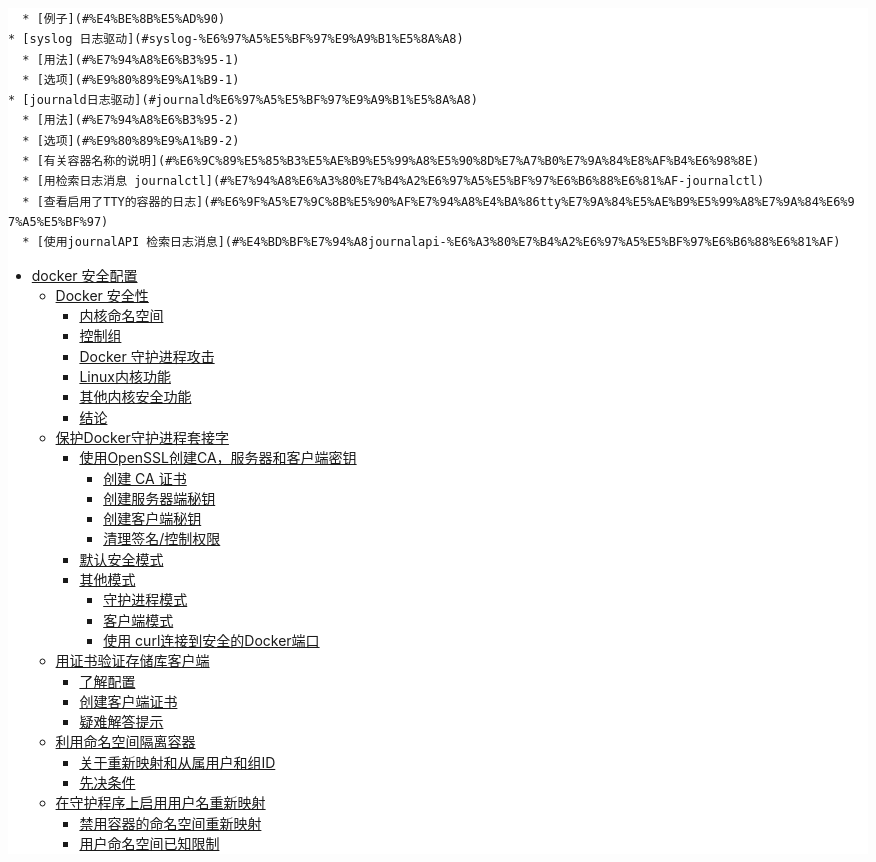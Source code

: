       * [例子](#%E4%BE%8B%E5%AD%90)
    * [syslog 日志驱动](#syslog-%E6%97%A5%E5%BF%97%E9%A9%B1%E5%8A%A8)
      * [用法](#%E7%94%A8%E6%B3%95-1)
      * [选项](#%E9%80%89%E9%A1%B9-1)
    * [journald日志驱动](#journald%E6%97%A5%E5%BF%97%E9%A9%B1%E5%8A%A8)
      * [用法](#%E7%94%A8%E6%B3%95-2)
      * [选项](#%E9%80%89%E9%A1%B9-2)
      * [有关容器名称的说明](#%E6%9C%89%E5%85%B3%E5%AE%B9%E5%99%A8%E5%90%8D%E7%A7%B0%E7%9A%84%E8%AF%B4%E6%98%8E)
      * [用检索日志消息 journalctl](#%E7%94%A8%E6%A3%80%E7%B4%A2%E6%97%A5%E5%BF%97%E6%B6%88%E6%81%AF-journalctl)
      * [查看启用了TTY的容器的日志](#%E6%9F%A5%E7%9C%8B%E5%90%AF%E7%94%A8%E4%BA%86tty%E7%9A%84%E5%AE%B9%E5%99%A8%E7%9A%84%E6%97%A5%E5%BF%97)
      * [使用journalAPI 检索日志消息](#%E4%BD%BF%E7%94%A8journalapi-%E6%A3%80%E7%B4%A2%E6%97%A5%E5%BF%97%E6%B6%88%E6%81%AF)
* [docker 安全配置](#docker-%E5%AE%89%E5%85%A8%E9%85%8D%E7%BD%AE)
  * [Docker 安全性](#docker-%E5%AE%89%E5%85%A8%E6%80%A7)
    * [内核命名空间](#%E5%86%85%E6%A0%B8%E5%91%BD%E5%90%8D%E7%A9%BA%E9%97%B4)
    * [控制组](#%E6%8E%A7%E5%88%B6%E7%BB%84)
    * [Docker 守护进程攻击](#docker-%E5%AE%88%E6%8A%A4%E8%BF%9B%E7%A8%8B%E6%94%BB%E5%87%BB)
    * [Linux内核功能](#linux%E5%86%85%E6%A0%B8%E5%8A%9F%E8%83%BD)
    * [其他内核安全功能](#%E5%85%B6%E4%BB%96%E5%86%85%E6%A0%B8%E5%AE%89%E5%85%A8%E5%8A%9F%E8%83%BD)
    * [结论](#%E7%BB%93%E8%AE%BA)
  * [保护Docker守护进程套接字](#%E4%BF%9D%E6%8A%A4docker%E5%AE%88%E6%8A%A4%E8%BF%9B%E7%A8%8B%E5%A5%97%E6%8E%A5%E5%AD%97)
    * [使用OpenSSL创建CA，服务器和客户端密钥](#%E4%BD%BF%E7%94%A8openssl%E5%88%9B%E5%BB%BAca%E6%9C%8D%E5%8A%A1%E5%99%A8%E5%92%8C%E5%AE%A2%E6%88%B7%E7%AB%AF%E5%AF%86%E9%92%A5)
      * [创建 CA 证书](#%E5%88%9B%E5%BB%BA-ca-%E8%AF%81%E4%B9%A6)
      * [创建服务器端秘钥](#%E5%88%9B%E5%BB%BA%E6%9C%8D%E5%8A%A1%E5%99%A8%E7%AB%AF%E7%A7%98%E9%92%A5)
      * [创建客户端秘钥](#%E5%88%9B%E5%BB%BA%E5%AE%A2%E6%88%B7%E7%AB%AF%E7%A7%98%E9%92%A5)
      * [清理签名/控制权限](#%E6%B8%85%E7%90%86%E7%AD%BE%E5%90%8D%E6%8E%A7%E5%88%B6%E6%9D%83%E9%99%90)
    * [默认安全模式](#%E9%BB%98%E8%AE%A4%E5%AE%89%E5%85%A8%E6%A8%A1%E5%BC%8F)
    * [其他模式](#%E5%85%B6%E4%BB%96%E6%A8%A1%E5%BC%8F)
      * [守护进程模式](#%E5%AE%88%E6%8A%A4%E8%BF%9B%E7%A8%8B%E6%A8%A1%E5%BC%8F)
      * [客户端模式](#%E5%AE%A2%E6%88%B7%E7%AB%AF%E6%A8%A1%E5%BC%8F)
      * [使用 curl连接到安全的Docker端口](#%E4%BD%BF%E7%94%A8-curl%E8%BF%9E%E6%8E%A5%E5%88%B0%E5%AE%89%E5%85%A8%E7%9A%84docker%E7%AB%AF%E5%8F%A3)
  * [用证书验证存储库客户端](#%E7%94%A8%E8%AF%81%E4%B9%A6%E9%AA%8C%E8%AF%81%E5%AD%98%E5%82%A8%E5%BA%93%E5%AE%A2%E6%88%B7%E7%AB%AF)
    * [了解配置](#%E4%BA%86%E8%A7%A3%E9%85%8D%E7%BD%AE)
    * [创建客户端证书](#%E5%88%9B%E5%BB%BA%E5%AE%A2%E6%88%B7%E7%AB%AF%E8%AF%81%E4%B9%A6)
    * [疑难解答提示](#%E7%96%91%E9%9A%BE%E8%A7%A3%E7%AD%94%E6%8F%90%E7%A4%BA)
  * [利用命名空间隔离容器](#%E5%88%A9%E7%94%A8%E5%91%BD%E5%90%8D%E7%A9%BA%E9%97%B4%E9%9A%94%E7%A6%BB%E5%AE%B9%E5%99%A8)
    * [关于重新映射和从属用户和组ID](#%E5%85%B3%E4%BA%8E%E9%87%8D%E6%96%B0%E6%98%A0%E5%B0%84%E5%92%8C%E4%BB%8E%E5%B1%9E%E7%94%A8%E6%88%B7%E5%92%8C%E7%BB%84id)
    * [先决条件](#%E5%85%88%E5%86%B3%E6%9D%A1%E4%BB%B6)
  * [在守护程序上启用用户名重新映射](#%E5%9C%A8%E5%AE%88%E6%8A%A4%E7%A8%8B%E5%BA%8F%E4%B8%8A%E5%90%AF%E7%94%A8%E7%94%A8%E6%88%B7%E5%90%8D%E9%87%8D%E6%96%B0%E6%98%A0%E5%B0%84)
    * [禁用容器的命名空间重新映射](#%E7%A6%81%E7%94%A8%E5%AE%B9%E5%99%A8%E7%9A%84%E5%91%BD%E5%90%8D%E7%A9%BA%E9%97%B4%E9%87%8D%E6%96%B0%E6%98%A0%E5%B0%84)
    * [用户命名空间已知限制](#%E7%94%A8%E6%88%B7%E5%91%BD%E5%90%8D%E7%A9%BA%E9%97%B4%E5%B7%B2%E7%9F%A5%E9%99%90%E5%88%B6)
